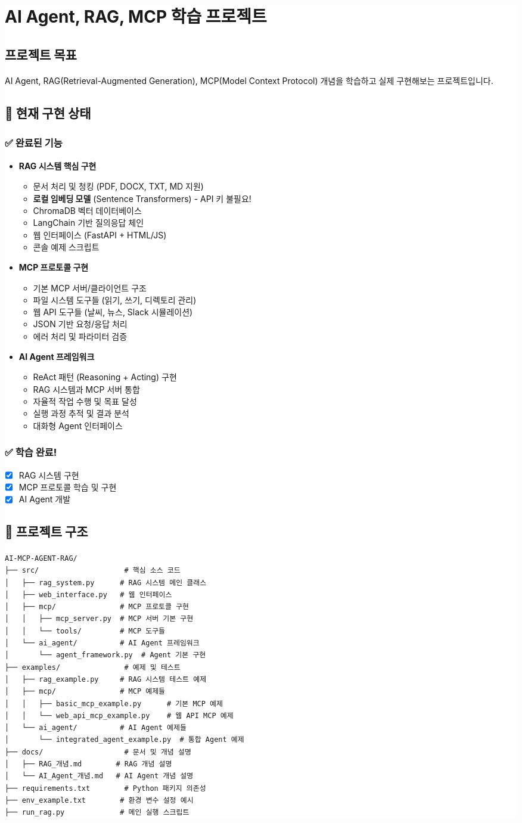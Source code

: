 # AI Agent, RAG, MCP 학습 프로젝트

## 프로젝트 목표
AI Agent, RAG(Retrieval-Augmented Generation), MCP(Model Context Protocol) 개념을 학습하고 실제 구현해보는 프로젝트입니다.

## 🚀 현재 구현 상태

### ✅ 완료된 기능
- **RAG 시스템 핵심 구현**
  - 문서 처리 및 청킹 (PDF, DOCX, TXT, MD 지원)
  - **로컬 임베딩 모델** (Sentence Transformers) - API 키 불필요!
  - ChromaDB 벡터 데이터베이스
  - LangChain 기반 질의응답 체인
  - 웹 인터페이스 (FastAPI + HTML/JS)
  - 콘솔 예제 스크립트

- **MCP 프로토콜 구현**
  - 기본 MCP 서버/클라이언트 구조
  - 파일 시스템 도구들 (읽기, 쓰기, 디렉토리 관리)
  - 웹 API 도구들 (날씨, 뉴스, Slack 시뮬레이션)
  - JSON 기반 요청/응답 처리
  - 에러 처리 및 파라미터 검증

- **AI Agent 프레임워크**
  - ReAct 패턴 (Reasoning + Acting) 구현
  - RAG 시스템과 MCP 서버 통합
  - 자율적 작업 수행 및 목표 달성
  - 실행 과정 추적 및 결과 분석
  - 대화형 Agent 인터페이스

### ✅ 학습 완료!
- [x] RAG 시스템 구현
- [x] MCP 프로토콜 학습 및 구현
- [x] AI Agent 개발

## 📁 프로젝트 구조

```
AI-MCP-AGENT-RAG/
├── src/                    # 핵심 소스 코드
│   ├── rag_system.py      # RAG 시스템 메인 클래스
│   ├── web_interface.py   # 웹 인터페이스
│   ├── mcp/               # MCP 프로토콜 구현
│   │   ├── mcp_server.py  # MCP 서버 기본 구현
│   │   └── tools/         # MCP 도구들
│   └── ai_agent/          # AI Agent 프레임워크
│       └── agent_framework.py  # Agent 기본 구현
├── examples/               # 예제 및 테스트
│   ├── rag_example.py     # RAG 시스템 테스트 예제
│   ├── mcp/               # MCP 예제들
│   │   ├── basic_mcp_example.py      # 기본 MCP 예제
│   │   └── web_api_mcp_example.py    # 웹 API MCP 예제
│   └── ai_agent/          # AI Agent 예제들
│       └── integrated_agent_example.py  # 통합 Agent 예제
├── docs/                   # 문서 및 개념 설명
│   ├── RAG_개념.md        # RAG 개념 설명
│   └── AI_Agent_개념.md   # AI Agent 개념 설명
├── requirements.txt        # Python 패키지 의존성
├── env_example.txt        # 환경 변수 설정 예시
├── run_rag.py             # 메인 실행 스크립트
```